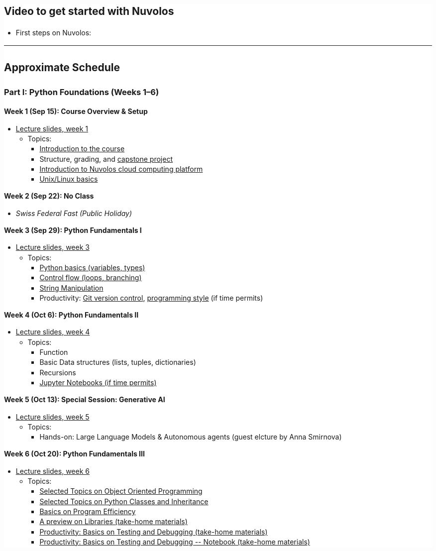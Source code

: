 
## Video to get started with Nuvolos 

* First steps on Nuvolos: 

<iframe src="https://player.vimeo.com/video/513310246" width="640" height="360" frameborder="0" allow="autoplay; fullscreen; picture-in-picture" allowfullscreen></iframe>

---

## Approximate Schedule  

### Part I: Python Foundations (Weeks 1–6)  

**Week 1 (Sep 15): Course Overview & Setup** 
* [Lecture slides, week 1](lectures/lecture_1/slides) 
    - Topics:
      - [Introduction to the course](lectures/lecture_1/slides/Advanced_Programming_2025_lecture_1a.pdf) 
      - Structure, grading, and [capstone project](capstone_project/capstone_project.pdf) 
      - [Introduction to Nuvolos cloud computing platform](lectures/lecture_1/slides/Advanced_Programming_2025_lecture_1b.pdf)
      - [Unix/Linux basics](lectures/lecture_1/slides/Advanced_Programming_2025_lecture_1b.pdf)

**Week 2 (Sep 22): No Class** 
* *Swiss Federal Fast (Public Holiday)* 

**Week 3 (Sep 29): Python Fundamentals I** 
* [Lecture slides, week 3](lectures/lecture_3/slides) 
    - Topics:
      - [Python basics (variables, types)](lectures/lecture_3/slides/Advanced_Programming_2025_lecture_3a.pdf) 
      - [Control flow (loops, branching)](lectures/lecture_3/slides/Advanced_Programming_2025_lecture_3a.pdf)  
      - [String Manipulation](lectures/lecture_3/slides/Advanced_Programming_2025_lecture_3a.pdf)
      - Productivity: [Git version control](lectures/lecture_3/slides/Advanced_Programming_2025_lecture_3b.pdf), [programming style](lectures/lecture_3/slides/Advanced_Programming_2025_lecture_3c.pdf) (if time permits) 

**Week 4 (Oct 6): Python Fundamentals II** 
* [Lecture slides, week 4](lectures/lecture_4/slides/Advanced_Programming_2025_lecture_4.pdf) 
    - Topics:
      - Function
      - Basic Data structures (lists, tuples, dictionaries) 
      - Recursions
      - [Jupyter Notebooks (if time permits)](lectures/lecture_4/demo/jupyter_intro.ipynb) 

**Week 5 (Oct 13): Special Session: Generative AI** 
* [Lecture slides, week 5](lectures/lecture_5/slides) 
    - Topics:
      - Hands-on: Large Language Models & Autonomous agents (guest elcture by Anna Smirnova)

**Week 6 (Oct 20): Python Fundamentals III**
* [Lecture slides, week 6](lectures/lecture_6/slides) 
    - Topics:
      - [Selected Topics on Object Oriented Programming](lectures/lecture_6/slides/Advanced_Programming_2025_lecture_6b.pdf) 
      - [Selected Topics on Python Classes and Inheritance](lectures/lecture_6/slides/Advanced_Programming_2025_lecture_6c.pdf) 
      - [Basics on Program Efficiency](lectures/lecture_6/slides/Advanced_Programming_2025_lecture_6c.pdf) 
      - [A preview on Libraries (take-home materials)](lectures/lecture_6/slides/Advanced_Programming_2025_lecture_6c.pdf)
      - [Productivity: Basics on Testing and Debugging (take-home materials)](lectures/lecture_6/slides/Advanced_Programming_2025_lecture_6a.pdf)
      - [Productivity: Basics on Testing and Debugging -- Notebook (take-home materials)](lectures/lecture_6/demo/debugging.ipynb)